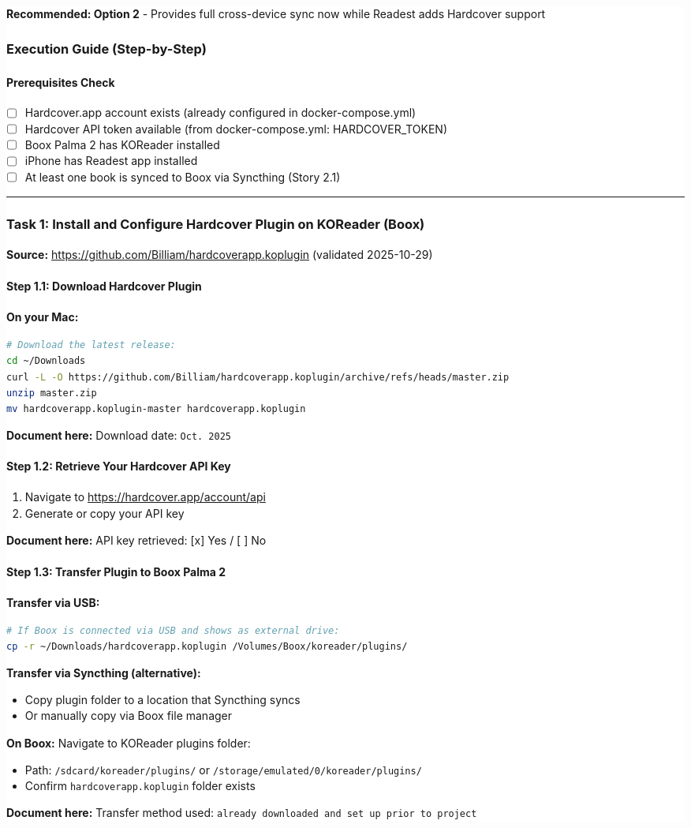 **Recommended: Option 2** - Provides full cross-device sync now while Readest adds Hardcover support

### Execution Guide (Step-by-Step)

#### Prerequisites Check
- [ ] Hardcover.app account exists (already configured in docker-compose.yml)
- [ ] Hardcover API token available (from docker-compose.yml: HARDCOVER_TOKEN)
- [ ] Boox Palma 2 has KOReader installed
- [ ] iPhone has Readest app installed
- [ ] At least one book is synced to Boox via Syncthing (Story 2.1)

---

### **Task 1: Install and Configure Hardcover Plugin on KOReader (Boox)**

**Source:** https://github.com/Billiam/hardcoverapp.koplugin (validated 2025-10-29)

#### Step 1.1: Download Hardcover Plugin

**On your Mac:**
```bash
# Download the latest release:
cd ~/Downloads
curl -L -O https://github.com/Billiam/hardcoverapp.koplugin/archive/refs/heads/master.zip
unzip master.zip
mv hardcoverapp.koplugin-master hardcoverapp.koplugin
```

**Document here:** Download date: `Oct. 2025`

#### Step 1.2: Retrieve Your Hardcover API Key

1. Navigate to https://hardcover.app/account/api
2. Generate or copy your API key

**Document here:** API key retrieved: [x] Yes / [ ] No

#### Step 1.3: Transfer Plugin to Boox Palma 2

**Transfer via USB:**
```bash
# If Boox is connected via USB and shows as external drive:
cp -r ~/Downloads/hardcoverapp.koplugin /Volumes/Boox/koreader/plugins/
```

**Transfer via Syncthing (alternative):**
- Copy plugin folder to a location that Syncthing syncs
- Or manually copy via Boox file manager

**On Boox:** Navigate to KOReader plugins folder:
- Path: `/sdcard/koreader/plugins/` or `/storage/emulated/0/koreader/plugins/`
- Confirm `hardcoverapp.koplugin` folder exists

**Document here:** Transfer method used: `already downloaded and set up prior to project`
